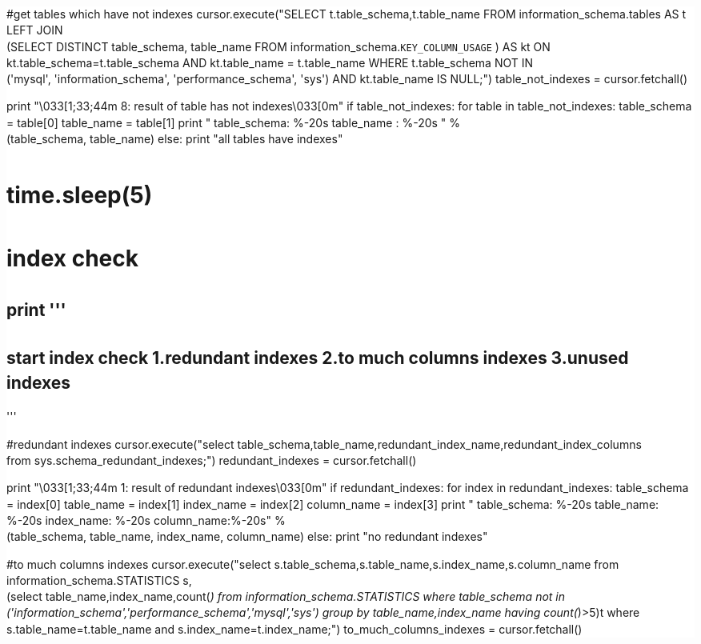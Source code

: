 #get tables which have not indexes
cursor.execute("SELECT t.table_schema,t.table_name FROM information_schema.tables AS t LEFT JOIN \
(SELECT DISTINCT table_schema, table_name FROM information_schema.`KEY_COLUMN_USAGE` ) AS kt ON \
kt.table_schema=t.table_schema AND kt.table_name = t.table_name WHERE t.table_schema NOT IN \
('mysql', 'information_schema', 'performance_schema', 'sys') AND kt.table_name IS NULL;")
table_not_indexes = cursor.fetchall()

print "\033[1;33;44m 8: result of table has not indexes\033[0m"
if table_not_indexes:
    for table in table_not_indexes:
        table_schema = table[0]
        table_name = table[1]
        print " table_schema: %-20s  table_name : %-20s " % \
              (table_schema, table_name)
else:
    print "all tables have indexes"

# time.sleep(5)

# index check
print '''
----------------------------------------------------------------------------------------------------------------
start index check
1.redundant indexes
2.to much columns indexes
3.unused indexes
----------------------------------------------------------------------------------------------------------------
'''

#redundant indexes
cursor.execute("select table_schema,table_name,redundant_index_name,redundant_index_columns \
from sys.schema_redundant_indexes;")
redundant_indexes = cursor.fetchall()

print "\033[1;33;44m 1: result of redundant indexes\033[0m"
if redundant_indexes:
    for index in redundant_indexes:
        table_schema = index[0]
        table_name = index[1]
        index_name = index[2]
        column_name = index[3]
        print " table_schema: %-20s  table_name: %-20s index_name: %-20s column_name:%-20s" % \
              (table_schema, table_name, index_name, column_name)
else:
    print "no redundant indexes"

#to much columns indexes
cursor.execute("select s.table_schema,s.table_name,s.index_name,s.column_name from information_schema.STATISTICS s,\
(select table_name,index_name,count(*) from information_schema.STATISTICS where table_schema not in \
('information_schema','performance_schema','mysql','sys') group by table_name,index_name having count(*)>5)t where \
s.table_name=t.table_name and s.index_name=t.index_name;")
to_much_columns_indexes = cursor.fetchall()
